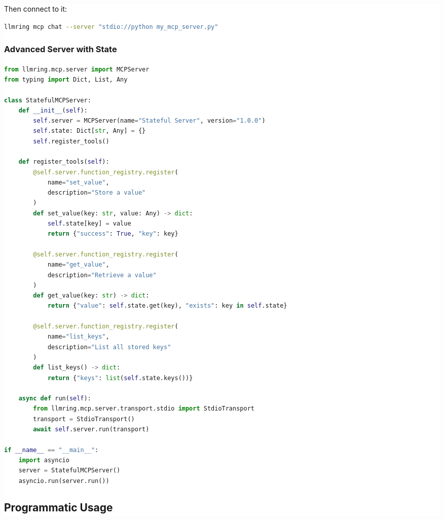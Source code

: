 Then connect to it:

```bash
llmring mcp chat --server "stdio://python my_mcp_server.py"
```

### Advanced Server with State

```python
from llmring.mcp.server import MCPServer
from typing import Dict, List, Any

class StatefulMCPServer:
    def __init__(self):
        self.server = MCPServer(name="Stateful Server", version="1.0.0")
        self.state: Dict[str, Any] = {}
        self.register_tools()

    def register_tools(self):
        @self.server.function_registry.register(
            name="set_value",
            description="Store a value"
        )
        def set_value(key: str, value: Any) -> dict:
            self.state[key] = value
            return {"success": True, "key": key}

        @self.server.function_registry.register(
            name="get_value",
            description="Retrieve a value"
        )
        def get_value(key: str) -> dict:
            return {"value": self.state.get(key), "exists": key in self.state}

        @self.server.function_registry.register(
            name="list_keys",
            description="List all stored keys"
        )
        def list_keys() -> dict:
            return {"keys": list(self.state.keys())}

    async def run(self):
        from llmring.mcp.server.transport.stdio import StdioTransport
        transport = StdioTransport()
        await self.server.run(transport)

if __name__ == "__main__":
    import asyncio
    server = StatefulMCPServer()
    asyncio.run(server.run())
```

## Programmatic Usage
